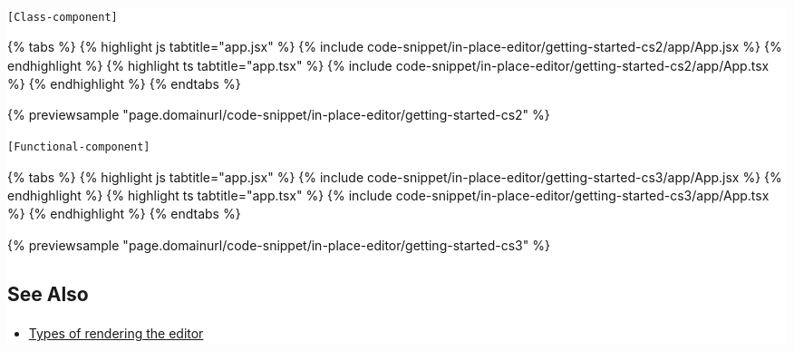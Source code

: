 `[Class-component]`

{% tabs %}
{% highlight js tabtitle="app.jsx" %}
{% include code-snippet/in-place-editor/getting-started-cs2/app/App.jsx %}
{% endhighlight %}
{% highlight ts tabtitle="app.tsx" %}
{% include code-snippet/in-place-editor/getting-started-cs2/app/App.tsx %}
{% endhighlight %}
{% endtabs %}

 {% previewsample "page.domainurl/code-snippet/in-place-editor/getting-started-cs2" %}

`[Functional-component]`

{% tabs %}
{% highlight js tabtitle="app.jsx" %}
{% include code-snippet/in-place-editor/getting-started-cs3/app/App.jsx %}
{% endhighlight %}
{% highlight ts tabtitle="app.tsx" %}
{% include code-snippet/in-place-editor/getting-started-cs3/app/App.tsx %}
{% endhighlight %}
{% endtabs %}

 {% previewsample "page.domainurl/code-snippet/in-place-editor/getting-started-cs3" %}

## See Also

* [Types of rendering the editor](./integration/)